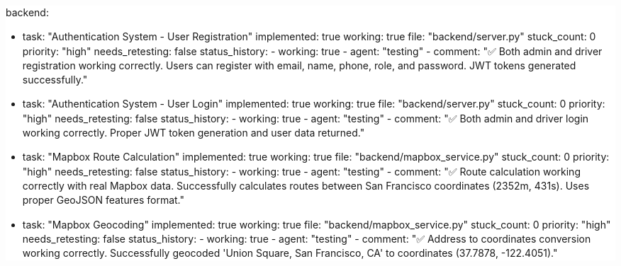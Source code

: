 backend:
  - task: "Authentication System - User Registration"
    implemented: true
    working: true
    file: "backend/server.py"
    stuck_count: 0
    priority: "high"
    needs_retesting: false
    status_history:
        - working: true
        - agent: "testing"
        - comment: "✅ Both admin and driver registration working correctly. Users can register with email, name, phone, role, and password. JWT tokens generated successfully."

  - task: "Authentication System - User Login"
    implemented: true
    working: true
    file: "backend/server.py"
    stuck_count: 0
    priority: "high"
    needs_retesting: false
    status_history:
        - working: true
        - agent: "testing"
        - comment: "✅ Both admin and driver login working correctly. Proper JWT token generation and user data returned."

  - task: "Mapbox Route Calculation"
    implemented: true
    working: true
    file: "backend/mapbox_service.py"
    stuck_count: 0
    priority: "high"
    needs_retesting: false
    status_history:
        - working: true
        - agent: "testing"
        - comment: "✅ Route calculation working correctly with real Mapbox data. Successfully calculates routes between San Francisco coordinates (2352m, 431s). Uses proper GeoJSON features format."

  - task: "Mapbox Geocoding"
    implemented: true
    working: true
    file: "backend/mapbox_service.py"
    stuck_count: 0
    priority: "high"
    needs_retesting: false
    status_history:
        - working: true
        - agent: "testing"
        - comment: "✅ Address to coordinates conversion working correctly. Successfully geocoded 'Union Square, San Francisco, CA' to coordinates (37.7878, -122.4051)."
